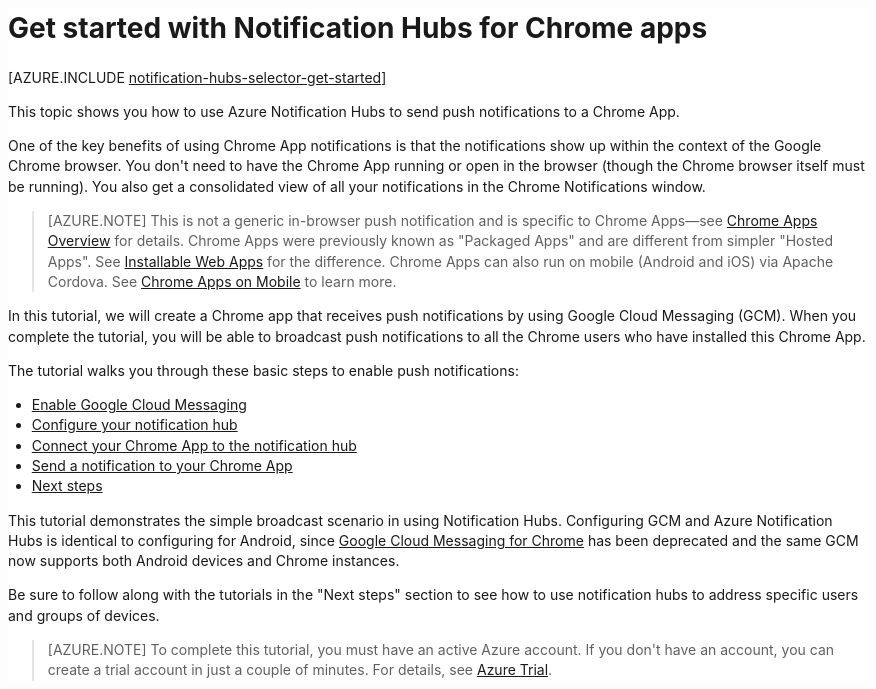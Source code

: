 <properties
	pageTitle="Get started with Azure Notification Hubs for Chrome apps | Windows Azure"
	description="In this tutorial, you learn how to use Azure Notification Hubs to push notifications to a Chrome App."
	services="notification-hubs"
	documentationCenter=""
	authors="wesmc7777"
	manager="dwrede"
	editor=""/>

<tags
	ms.service="notification-hubs"
	ms.date="09/03/2015"
	wacn.date=""/>

# Get started with Notification Hubs for Chrome apps

[AZURE.INCLUDE [notification-hubs-selector-get-started](../includes/notification-hubs-selector-get-started.md)]

This topic shows you how to use Azure Notification Hubs to send push notifications to a Chrome App.

One of the key benefits of using Chrome App notifications is that the notifications show up within the context of the Google Chrome browser. You don't need to have the Chrome App running or open in the browser (though the Chrome browser itself must be running). You also get a consolidated view of all your notifications in the Chrome Notifications window.

>[AZURE.NOTE] This is not a generic in-browser push notification and is specific to Chrome Apps—see [Chrome Apps Overview] for details. Chrome Apps were previously known as "Packaged Apps" and are different from simpler "Hosted Apps". See [Installable Web Apps] for the difference. Chrome Apps can also run on mobile (Android and iOS) via Apache Cordova. See [Chrome Apps on Mobile] to learn more.

In this tutorial, we will create a Chrome app that receives push notifications by using Google Cloud Messaging (GCM). When you complete the tutorial, you will be able to broadcast push notifications to all the Chrome users who have installed this Chrome App.

The tutorial walks you through these basic steps to enable push notifications:

* [Enable Google Cloud Messaging](#register)
* [Configure your notification hub](#configure-hub)
* [Connect your Chrome App to the notification hub](#connect-app)
* [Send a notification to your Chrome App](#send)
* [Next steps](#next-steps)

This tutorial demonstrates the simple broadcast scenario in using Notification Hubs. Configuring GCM and Azure Notification Hubs is identical to configuring for Android, since [Google Cloud Messaging for Chrome] has been deprecated and the same GCM now supports both Android devices and Chrome instances.

Be sure to follow along with the tutorials in the "Next steps" section to see how to use notification hubs to address specific users and groups of devices.

>[AZURE.NOTE] To complete this tutorial, you must have an active Azure account. If you don't have an account, you can create a trial account in just a couple of minutes. For details, see [Azure Trial](/pricing/1rmb-trial/?WT.mc_id=A0E0E5C02&amp;returnurl=http%3A%2F%2Fazure.microsoft.com%2Fen-us%2Fdocumentation%2Farticles%notification-hubs-chrome-get-started%2F).


[1]: ./media/notification-hubs-chrome-get-started/GoogleConsoleCreateProject.PNG
[2]: ./media/notification-hubs-chrome-get-started/GoogleProjectNumber.png
[3]: ./media/notification-hubs-chrome-get-started/EnableGCM.png
[4]: ./media/notification-hubs-chrome-get-started/CreateServerKey.png
[5]: ./media/notification-hubs-chrome-get-started/ServerKey.png
[6]: ./media/notification-hubs-chrome-get-started/CreateNH.png
[7]: ./media/notification-hubs-chrome-get-started/NHNamespace.png
[8]: ./media/notification-hubs-chrome-get-started/NamespaceConfigure.png
[9]: ./media/notification-hubs-chrome-get-started/NHConfigure.png
[10]: ./media/notification-hubs-chrome-get-started/NHConfigureGCM.png
[11]: ./media/notification-hubs-chrome-get-started/NHDashboard.png
[12]: ./media/notification-hubs-chrome-get-started/NHConnString.png
[13]: ./media/notification-hubs-chrome-get-started/ChromeNotification.png
[14]: ./media/notification-hubs-chrome-get-started/ChromeNotificationWindow.png
[15]: ./media/notification-hubs-chrome-get-started/ChromeApp.png
[16]: ./media/notification-hubs-chrome-get-started/ChromeExtensions.png
[17]: ./media/notification-hubs-chrome-get-started/ChromeLoadExtension.png
[18]: ./media/notification-hubs-chrome-get-started/ChromeAppLoaded.png
[19]: ./media/notification-hubs-chrome-get-started/ChromeAppGCM.png
[20]: ./media/notification-hubs-chrome-get-started/ChromeAppNH.png
[21]: ./media/notification-hubs-chrome-get-started/FinalFolderView.png
[Chrome App Notification Hub Sample]: http://google.com
[Google Cloud Console]: http://cloud.google.com/console
[Azure Management Portal]: https://manage.windowsazure.cn/
[Notification Hubs Overview]: http://msdn.microsoft.com/zh-cn/library/jj927170.aspx
[Chrome Apps Overview]: https://developer.chrome.com/apps/about_apps
[Chrome App GCM Sample]: https://github.com/GoogleChrome/chrome-app-samples/tree/master/samples/gcm-notifications
[Installable Web Apps]: https://developers.google.com/chrome/apps/docs/
[Chrome Apps on Mobile]: https://developer.chrome.com/apps/chrome_apps_on_mobile
[Create Registration NH REST API]: http://msdn.microsoft.com/zh-cn/library/azure/dn223265.aspx
[crypto-js library]: http://code.google.com/p/crypto-js/
[GCM with Chrome Apps]: https://developer.chrome.com/apps/cloudMessaging
[Google Cloud Messaging for Chrome]: https://developer.chrome.com/apps/cloudMessagingV1
[Azure Notification Hubs Notify Users]: /documentation/articles/notification-hubs-aspnet-backend-windows-dotnet-notify-users
[Azure Notification Hubs breaking news]: /documentation/articles/notification-hubs-windows-store-dotnet-send-breaking-news